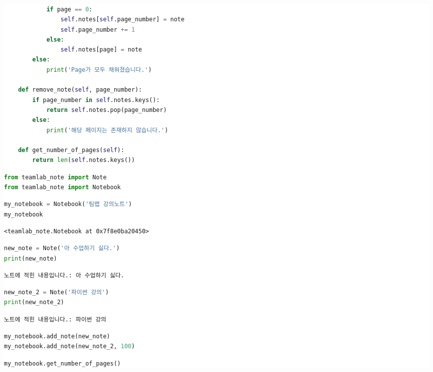 ```python
            if page == 0:
                self.notes[self.page_number] = note
                self.page_number += 1
            else:
                self.notes[page] = note
        else:
            print('Page가 모두 채워졌습니다.')
    
    def remove_note(self, page_number):
        if page_number in self.notes.keys():
            return self.notes.pop(page_number)
        else:
            print('해당 페이지는 존재하지 않습니다.')

    def get_number_of_pages(self):
        return len(self.notes.keys())
```

```python
from teamlab_note import Note
from teamlab_note import Notebook
```


```python
my_notebook = Notebook('팀랩 강의노트')
my_notebook
```




    <teamlab_note.Notebook at 0x7f8e0ba20450>




```python
new_note = Note('아 수업하기 싫다.')
print(new_note)
```

    노트에 적힌 내용입니다.: 아 수업하기 싫다.



```python
new_note_2 = Note('파이썬 강의')
print(new_note_2)
```

    노트에 적힌 내용입니다.: 파이썬 강의



```python
my_notebook.add_note(new_note)
my_notebook.add_note(new_note_2, 100)
```


```python
my_notebook.get_number_of_pages()
```
